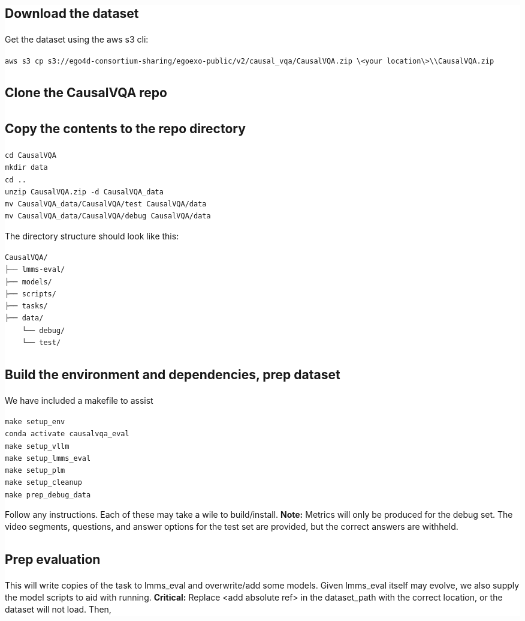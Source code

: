 ## Download the dataset
Get the dataset using the aws s3 cli:

    aws s3 cp s3://ego4d-consortium-sharing/egoexo-public/v2/causal_vqa/CausalVQA.zip \<your location\>\\CausalVQA.zip

## Clone the CausalVQA repo

## Copy the contents to the repo directory
    cd CausalVQA
    mkdir data
    cd ..
    unzip CausalVQA.zip -d CausalVQA_data
    mv CausalVQA_data/CausalVQA/test CausalVQA/data
    mv CausalVQA_data/CausalVQA/debug CausalVQA/data
    
The directory structure should look like this:

```text
CausalVQA/
├── lmms-eval/
├── models/
├── scripts/
├── tasks/
├── data/
    └── debug/
    └── test/
```

## Build the environment and dependencies, prep dataset
We have included a makefile to assist

    make setup_env
    conda activate causalvqa_eval
    make setup_vllm
    make setup_lmms_eval
    make setup_plm
    make setup_cleanup
    make prep_debug_data
    
Follow any instructions. Each of these may take a wile to build/install.
**Note:** Metrics will only be produced for the debug set. The video segments, questions, and answer options for the test set are provided, but the correct answers are withheld.

## Prep evaluation
This will write copies of the task to lmms_eval and overwrite/add some models.
Given lmms_eval itself may evolve, we also supply the model scripts to aid with running. 
**Critical:** Replace \<add absolute ref\> in the dataset_path with the correct location,
or the dataset will not load. Then, 
